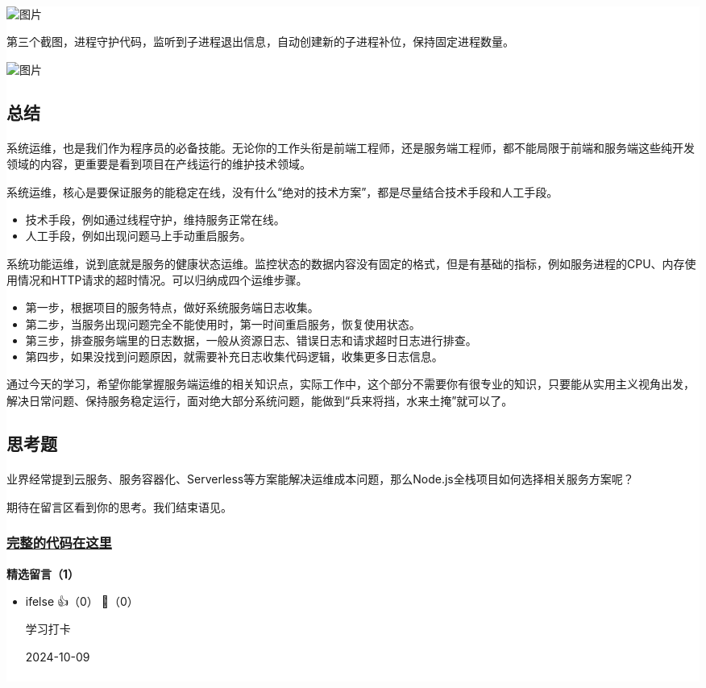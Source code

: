![图片](https://static001.geekbang.org/resource/image/d1/a5/d1ed4ea6fc5993df09c94e3a9b04b6a5.png?wh=1346x388)

第三个截图，进程守护代码，监听到子进程退出信息，自动创建新的子进程补位，保持固定进程数量。

![图片](https://static001.geekbang.org/resource/image/b5/1d/b5536b81052d9db26d505620ac41ef1d.png?wh=1808x688)

## 总结

系统运维，也是我们作为程序员的必备技能。无论你的工作头衔是前端工程师，还是服务端工程师，都不能局限于前端和服务端这些纯开发领域的内容，更重要是看到项目在产线运行的维护技术领域。

系统运维，核心是要保证服务的能稳定在线，没有什么“绝对的技术方案”，都是尽量结合技术手段和人工手段。

- 技术手段，例如通过线程守护，维持服务正常在线。
- 人工手段，例如出现问题马上手动重启服务。

系统功能运维，说到底就是服务的健康状态运维。监控状态的数据内容没有固定的格式，但是有基础的指标，例如服务进程的CPU、内存使用情况和HTTP请求的超时情况。可以归纳成四个运维步骤。

- 第一步，根据项目的服务特点，做好系统服务端日志收集。
- 第二步，当服务出现问题完全不能使用时，第一时间重启服务，恢复使用状态。
- 第三步，排查服务端里的日志数据，一般从资源日志、错误日志和请求超时日志进行排查。
- 第四步，如果没找到问题原因，就需要补充日志收集代码逻辑，收集更多日志信息。

通过今天的学习，希望你能掌握服务端运维的相关知识点，实际工作中，这个部分不需要你有很专业的知识，只要能从实用主义视角出发，解决日常问题、保持服务稳定运行，面对绝大部分系统问题，能做到“兵来将挡，水来土掩”就可以了。

## 思考题

业界经常提到云服务、服务容器化、Serverless等方案能解决运维成本问题，那么Node.js全栈项目如何选择相关服务方案呢？

期待在留言区看到你的思考。我们结束语见。

### [完整的代码在这里](https://github.com/FE-star/vue3-course/tree/main/chapter/36)
<div><strong>精选留言（1）</strong></div><ul>
<li><span>ifelse</span> 👍（0） 💬（0）<p>学习打卡</p>2024-10-09</li><br/>
</ul>